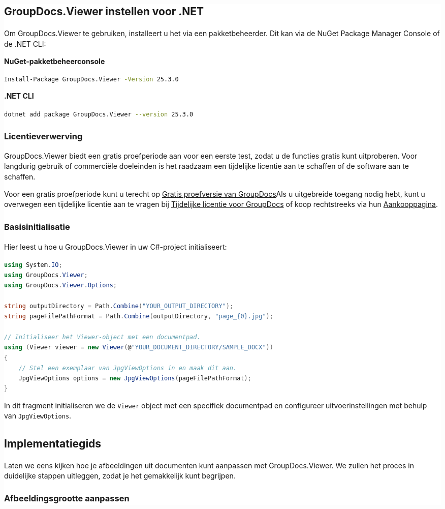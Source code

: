 ## GroupDocs.Viewer instellen voor .NET

Om GroupDocs.Viewer te gebruiken, installeert u het via een pakketbeheerder. Dit kan via de NuGet Package Manager Console of de .NET CLI:

**NuGet-pakketbeheerconsole**
```bash
Install-Package GroupDocs.Viewer -Version 25.3.0
```

**.NET CLI**
```bash
dotnet add package GroupDocs.Viewer --version 25.3.0
```

### Licentieverwerving

GroupDocs.Viewer biedt een gratis proefperiode aan voor een eerste test, zodat u de functies gratis kunt uitproberen. Voor langdurig gebruik of commerciële doeleinden is het raadzaam een tijdelijke licentie aan te schaffen of de software aan te schaffen.

Voor een gratis proefperiode kunt u terecht op [Gratis proefversie van GroupDocs](https://releases.groupdocs.com/viewer/net/)Als u uitgebreide toegang nodig hebt, kunt u overwegen een tijdelijke licentie aan te vragen bij [Tijdelijke licentie voor GroupDocs](https://purchase.groupdocs.com/temporary-license/) of koop rechtstreeks via hun [Aankooppagina](https://purchase.groupdocs.com/buy).

### Basisinitialisatie

Hier leest u hoe u GroupDocs.Viewer in uw C#-project initialiseert:

```csharp
using System.IO;
using GroupDocs.Viewer;
using GroupDocs.Viewer.Options;

string outputDirectory = Path.Combine("YOUR_OUTPUT_DIRECTORY");
string pageFilePathFormat = Path.Combine(outputDirectory, "page_{0}.jpg");

// Initialiseer het Viewer-object met een documentpad.
using (Viewer viewer = new Viewer(@"YOUR_DOCUMENT_DIRECTORY/SAMPLE_DOCX"))
{
    // Stel een exemplaar van JpgViewOptions in en maak dit aan.
    JpgViewOptions options = new JpgViewOptions(pageFilePathFormat);
}
```

In dit fragment initialiseren we de `Viewer` object met een specifiek documentpad en configureer uitvoerinstellingen met behulp van `JpgViewOptions`.

## Implementatiegids

Laten we eens kijken hoe je afbeeldingen uit documenten kunt aanpassen met GroupDocs.Viewer. We zullen het proces in duidelijke stappen uitleggen, zodat je het gemakkelijk kunt begrijpen.

### Afbeeldingsgrootte aanpassen

